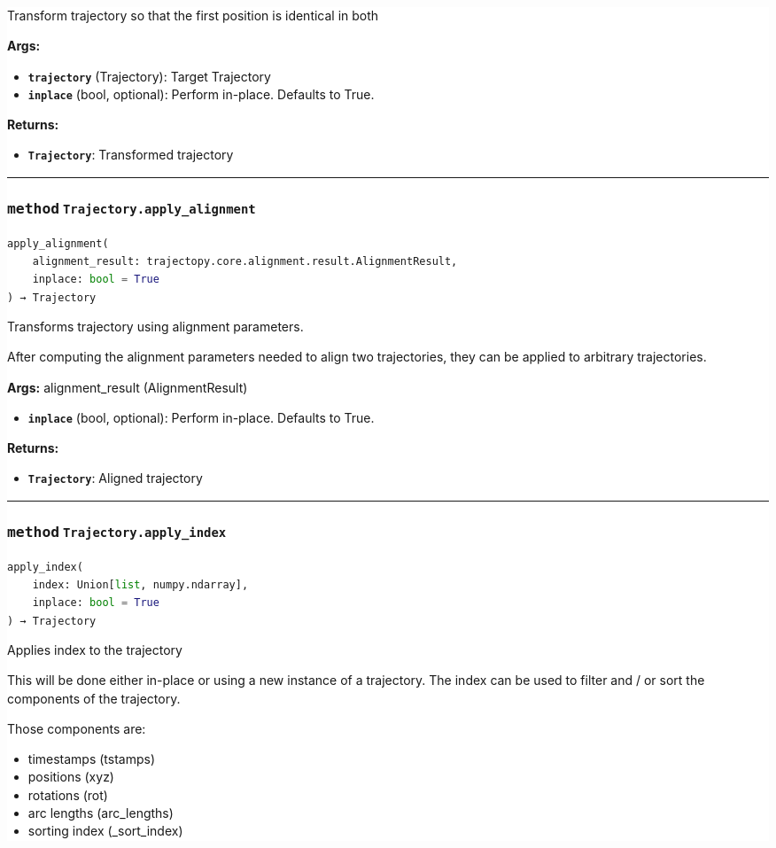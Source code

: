 Transform trajectory so that the first position is identical in both 



**Args:**
 
 - <b>`trajectory`</b> (Trajectory):  Target Trajectory 
 - <b>`inplace`</b> (bool, optional):  Perform in-place. Defaults to True. 



**Returns:**
 
 - <b>`Trajectory`</b>:  Transformed trajectory 

---

### <kbd>method</kbd> `Trajectory.apply_alignment`

```python
apply_alignment(
    alignment_result: trajectopy.core.alignment.result.AlignmentResult,
    inplace: bool = True
) → Trajectory
```

Transforms trajectory using alignment parameters. 

After computing the alignment parameters needed to align two trajectories, they can be applied to arbitrary trajectories. 



**Args:**
  alignment_result (AlignmentResult) 
 - <b>`inplace`</b> (bool, optional):  Perform in-place. Defaults to True. 



**Returns:**
 
 - <b>`Trajectory`</b>:  Aligned trajectory 

---

### <kbd>method</kbd> `Trajectory.apply_index`

```python
apply_index(
    index: Union[list, numpy.ndarray],
    inplace: bool = True
) → Trajectory
```

Applies index to the trajectory 

This will be done either in-place or using a new instance of a trajectory. The index can be used to filter and / or sort the components of the trajectory. 

Those components are: 
- timestamps (tstamps) 
- positions (xyz) 
- rotations (rot) 
- arc lengths (arc_lengths) 
- sorting index (_sort_index) 

